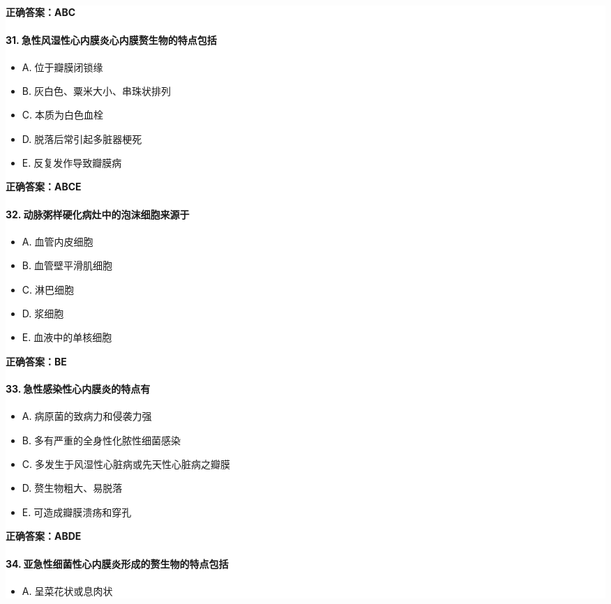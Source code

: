 **正确答案：ABC**







#### 31. 急性风湿性心内膜炎心内膜赘生物的特点包括

* A. 位于瓣膜闭锁缘

* B. 灰白色、粟米大小、串珠状排列

* C. 本质为白色血栓

* D. 脱落后常引起多脏器梗死

* E. 反复发作导致瓣膜病

**正确答案：ABCE**







#### 32. 动脉粥样硬化病灶中的泡沫细胞来源于

* A. 血管内皮细胞

* B. 血管壁平滑肌细胞

* C. 淋巴细胞

* D. 浆细胞

* E. 血液中的单核细胞

**正确答案：BE**







#### 33. 急性感染性心内膜炎的特点有

* A. 病原菌的致病力和侵袭力强

* B. 多有严重的全身性化脓性细菌感染

* C. 多发生于风湿性心脏病或先天性心脏病之瓣膜

* D. 赘生物粗大、易脱落

* E. 可造成瓣膜溃疡和穿孔

**正确答案：ABDE**







#### 34. 亚急性细菌性心内膜炎形成的赘生物的特点包括

* A. 呈菜花状或息肉状
